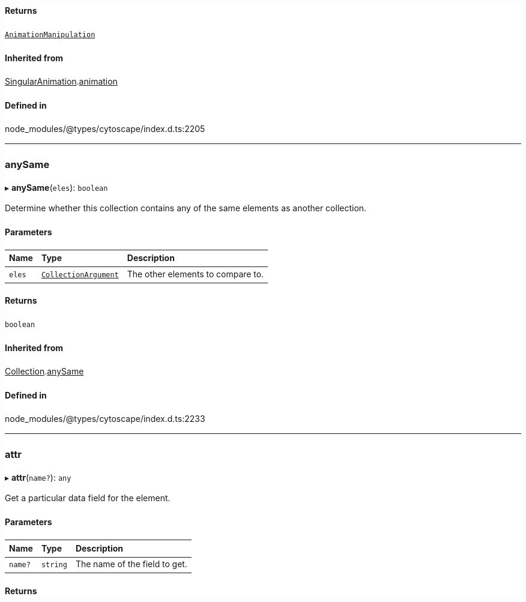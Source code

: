#### Returns

[`AnimationManipulation`](components_ClusterNodeContainer._internal_.AnimationManipulation.md)

#### Inherited from

[SingularAnimation](components_ClusterNodeContainer._internal_.SingularAnimation.md).[animation](components_ClusterNodeContainer._internal_.SingularAnimation.md#animation)

#### Defined in

node_modules/@types/cytoscape/index.d.ts:2205

___

### anySame

▸ **anySame**(`eles`): `boolean`

Determine whether this collection contains any of the same elements as another collection.

#### Parameters

| Name | Type | Description |
| :------ | :------ | :------ |
| `eles` | [`CollectionArgument`](../modules/components_ClusterNodeContainer._internal_.md#collectionargument) | The other elements to compare to. |

#### Returns

`boolean`

#### Inherited from

[Collection](components_ClusterNodeContainer._internal_.Collection.md).[anySame](components_ClusterNodeContainer._internal_.Collection.md#anysame)

#### Defined in

node_modules/@types/cytoscape/index.d.ts:2233

___

### attr

▸ **attr**(`name?`): `any`

Get a particular data field for the element.

#### Parameters

| Name | Type | Description |
| :------ | :------ | :------ |
| `name?` | `string` | The name of the field to get. |

#### Returns
